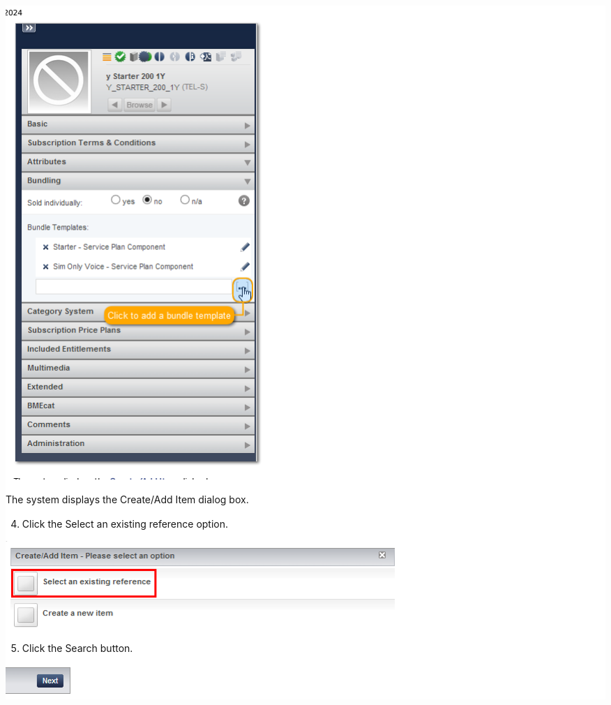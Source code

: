![27_image_0.png](27_image_0.png)

The system displays the Create/Add Item dialog box.

4. Click the Select an existing reference option.

![28_image_0.png](28_image_0.png)

5. Click the Search button.

![28_image_1.png](28_image_1.png)
